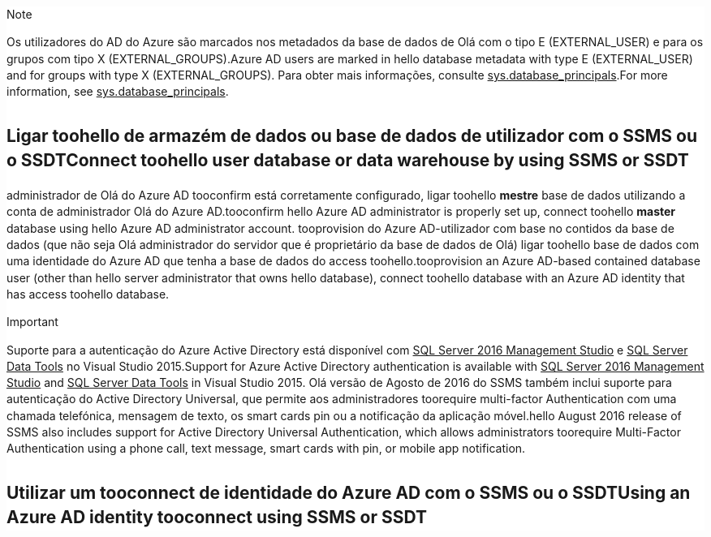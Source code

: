 > [!NOTE]
> <span data-ttu-id="f363e-259">Os utilizadores do AD do Azure são marcados nos metadados da base de dados de Olá com o tipo E (EXTERNAL_USER) e para os grupos com tipo X (EXTERNAL_GROUPS).</span><span class="sxs-lookup"><span data-stu-id="f363e-259">Azure AD users are marked in hello database metadata with type E (EXTERNAL_USER) and for groups with type X (EXTERNAL_GROUPS).</span></span> <span data-ttu-id="f363e-260">Para obter mais informações, consulte [sys.database_principals](https://msdn.microsoft.com/library/ms187328.aspx).</span><span class="sxs-lookup"><span data-stu-id="f363e-260">For more information, see [sys.database_principals](https://msdn.microsoft.com/library/ms187328.aspx).</span></span> 
>

## <a name="connect-toohello-user-database-or-data-warehouse-by-using-ssms-or-ssdt"></a><span data-ttu-id="f363e-261">Ligar toohello de armazém de dados ou base de dados de utilizador com o SSMS ou o SSDT</span><span class="sxs-lookup"><span data-stu-id="f363e-261">Connect toohello user database or data warehouse by using SSMS or SSDT</span></span>  
<span data-ttu-id="f363e-262">administrador de Olá do Azure AD tooconfirm está corretamente configurado, ligar toohello **mestre** base de dados utilizando a conta de administrador Olá do Azure AD.</span><span class="sxs-lookup"><span data-stu-id="f363e-262">tooconfirm hello Azure AD administrator is properly set up, connect toohello **master** database using hello Azure AD administrator account.</span></span>
<span data-ttu-id="f363e-263">tooprovision do Azure AD-utilizador com base no contidos da base de dados (que não seja Olá administrador do servidor que é proprietário da base de dados de Olá) ligar toohello base de dados com uma identidade do Azure AD que tenha a base de dados do access toohello.</span><span class="sxs-lookup"><span data-stu-id="f363e-263">tooprovision an Azure AD-based contained database user (other than hello server administrator that owns hello database), connect toohello database with an Azure AD identity that has access toohello database.</span></span>

> [!IMPORTANT]
> <span data-ttu-id="f363e-264">Suporte para a autenticação do Azure Active Directory está disponível com [SQL Server 2016 Management Studio](https://msdn.microsoft.com/library/mt238290.aspx) e [SQL Server Data Tools](https://msdn.microsoft.com/library/mt204009.aspx) no Visual Studio 2015.</span><span class="sxs-lookup"><span data-stu-id="f363e-264">Support for Azure Active Directory authentication is available with [SQL Server 2016 Management Studio](https://msdn.microsoft.com/library/mt238290.aspx) and [SQL Server Data Tools](https://msdn.microsoft.com/library/mt204009.aspx) in Visual Studio 2015.</span></span> <span data-ttu-id="f363e-265">Olá versão de Agosto de 2016 do SSMS também inclui suporte para autenticação do Active Directory Universal, que permite aos administradores toorequire multi-factor Authentication com uma chamada telefónica, mensagem de texto, os smart cards pin ou a notificação da aplicação móvel.</span><span class="sxs-lookup"><span data-stu-id="f363e-265">hello August 2016 release of SSMS also includes support for Active Directory Universal Authentication, which allows administrators toorequire Multi-Factor Authentication using a phone call, text message, smart cards with pin, or mobile app notification.</span></span>
 
## <a name="using-an-azure-ad-identity-tooconnect-using-ssms-or-ssdt"></a><span data-ttu-id="f363e-266">Utilizar um tooconnect de identidade do Azure AD com o SSMS ou o SSDT</span><span class="sxs-lookup"><span data-stu-id="f363e-266">Using an Azure AD identity tooconnect using SSMS or SSDT</span></span>  


[1]: ./media/sql-database-aad-authentication/1aad-auth-diagram.png
[2]: ./media/sql-database-aad-authentication/2subscription-relationship.png
[3]: ./media/sql-database-aad-authentication/3admin-structure.png
[4]: ./media/sql-database-aad-authentication/4select-subscription.png
[5]: ./media/sql-database-aad-authentication/5ad-settings-portal.png
[6]: ./media/sql-database-aad-authentication/6edit-directory-select.png
[7]: ./media/sql-database-aad-authentication/7edit-directory-confirm.png
[8]: ./media/sql-database-aad-authentication/8choose-ad.png
[10]: ./media/sql-database-aad-authentication/10choose-admin.png
[11]: ./media/sql-database-aad-authentication/active-directory-integrated.png
[12]: ./media/sql-database-aad-authentication/12connect-using-pw-auth2.png
[13]: ./media/sql-database-aad-authentication/13connect-to-db2.png